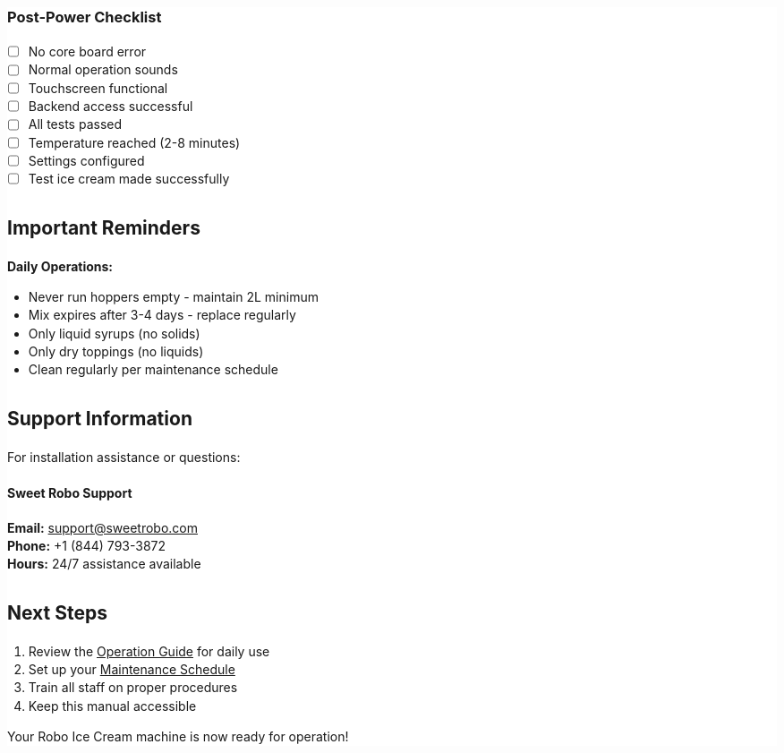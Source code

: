 ### Post-Power Checklist
- [ ] No core board error
- [ ] Normal operation sounds
- [ ] Touchscreen functional
- [ ] Backend access successful
- [ ] All tests passed
- [ ] Temperature reached (2-8 minutes)
- [ ] Settings configured
- [ ] Test ice cream made successfully

## Important Reminders

<div class="important-box">

**Daily Operations:**
- Never run hoppers empty - maintain 2L minimum
- Mix expires after 3-4 days - replace regularly
- Only liquid syrups (no solids)
- Only dry toppings (no liquids)
- Clean regularly per maintenance schedule

</div>

## Support Information

For installation assistance or questions:

<div class="sidebar-highlight">

<h4>Sweet Robo Support</h4>

**Email:** support@sweetrobo.com  
**Phone:** +1 (844) 793-3872  
**Hours:** 24/7 assistance available

</div>

## Next Steps

1. Review the [Operation Guide](operation.md) for daily use
2. Set up your [Maintenance Schedule](maintenance.md)
3. Train all staff on proper procedures
4. Keep this manual accessible

Your Robo Ice Cream machine is now ready for operation!